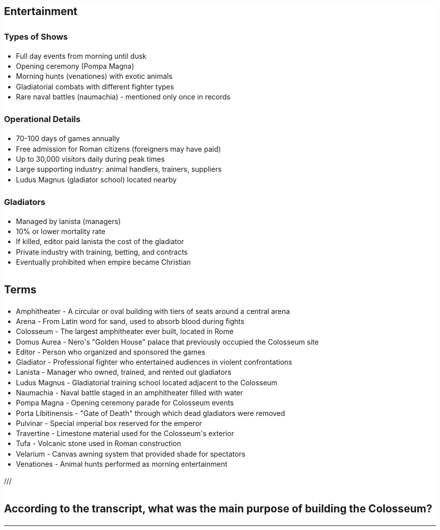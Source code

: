 ## Entertainment

### Types of Shows
- Full day events from morning until dusk
- Opening ceremony (Pompa Magna)
- Morning hunts (venationes) with exotic animals
- Gladiatorial combats with different fighter types
- Rare naval battles (naumachia) - mentioned only once in records

### Operational Details
- 70-100 days of games annually
- Free admission for Roman citizens (foreigners may have paid)
- Up to 30,000 visitors daily during peak times
- Large supporting industry: animal handlers, trainers, suppliers
- Ludus Magnus (gladiator school) located nearby

### Gladiators
- Managed by lanista (managers)
- 10% or lower mortality rate
- If killed, editor paid lanista the cost of the gladiator
- Private industry with training, betting, and contracts
- Eventually prohibited when empire became Christian

## Terms

- Amphitheater - A circular or oval building with tiers of seats around a central arena
- Arena - From Latin word for sand, used to absorb blood during fights
- Colosseum - The largest amphitheater ever built, located in Rome
- Domus Aurea - Nero's "Golden House" palace that previously occupied the Colosseum site
- Editor - Person who organized and sponsored the games
- Gladiator - Professional fighter who entertained audiences in violent confrontations
- Lanista - Manager who owned, trained, and rented out gladiators
- Ludus Magnus - Gladiatorial training school located adjacent to the Colosseum
- Naumachia - Naval battle staged in an amphitheater filled with water
- Pompa Magna - Opening ceremony parade for Colosseum events
- Porta Libitinensis - "Gate of Death" through which dead gladiators were removed
- Pulvinar - Special imperial box reserved for the emperor
- Travertine - Limestone material used for the Colosseum's exterior
- Tufa - Volcanic stone used in Roman construction
- Velarium - Canvas awning system that provided shade for spectators
- Venationes - Animal hunts performed as morning entertainment

///

## According to the transcript, what was the main purpose of building the Colosseum?

---

